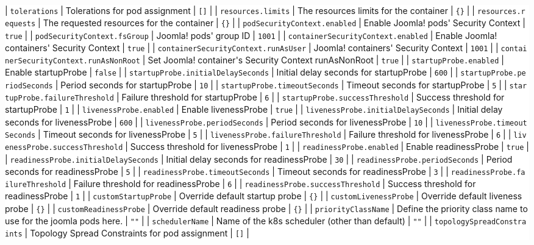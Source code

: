 | `tolerations`                           | Tolerations for pod assignment                                                                                       | `[]`                 |
| `resources.limits`                      | The resources limits for the container                                                                               | `{}`                 |
| `resources.requests`                    | The requested resources for the container                                                                            | `{}`                 |
| `podSecurityContext.enabled`            | Enable Joomla! pods' Security Context                                                                                | `true`               |
| `podSecurityContext.fsGroup`            | Joomla! pods' group ID                                                                                               | `1001`               |
| `containerSecurityContext.enabled`      | Enable Joomla! containers' Security Context                                                                          | `true`               |
| `containerSecurityContext.runAsUser`    | Joomla! containers' Security Context                                                                                 | `1001`               |
| `containerSecurityContext.runAsNonRoot` | Set Joomla! container's Security Context runAsNonRoot                                                                | `true`               |
| `startupProbe.enabled`                  | Enable startupProbe                                                                                                  | `false`              |
| `startupProbe.initialDelaySeconds`      | Initial delay seconds for startupProbe                                                                               | `600`                |
| `startupProbe.periodSeconds`            | Period seconds for startupProbe                                                                                      | `10`                 |
| `startupProbe.timeoutSeconds`           | Timeout seconds for startupProbe                                                                                     | `5`                  |
| `startupProbe.failureThreshold`         | Failure threshold for startupProbe                                                                                   | `6`                  |
| `startupProbe.successThreshold`         | Success threshold for startupProbe                                                                                   | `1`                  |
| `livenessProbe.enabled`                 | Enable livenessProbe                                                                                                 | `true`               |
| `livenessProbe.initialDelaySeconds`     | Initial delay seconds for livenessProbe                                                                              | `600`                |
| `livenessProbe.periodSeconds`           | Period seconds for livenessProbe                                                                                     | `10`                 |
| `livenessProbe.timeoutSeconds`          | Timeout seconds for livenessProbe                                                                                    | `5`                  |
| `livenessProbe.failureThreshold`        | Failure threshold for livenessProbe                                                                                  | `6`                  |
| `livenessProbe.successThreshold`        | Success threshold for livenessProbe                                                                                  | `1`                  |
| `readinessProbe.enabled`                | Enable readinessProbe                                                                                                | `true`               |
| `readinessProbe.initialDelaySeconds`    | Initial delay seconds for readinessProbe                                                                             | `30`                 |
| `readinessProbe.periodSeconds`          | Period seconds for readinessProbe                                                                                    | `5`                  |
| `readinessProbe.timeoutSeconds`         | Timeout seconds for readinessProbe                                                                                   | `3`                  |
| `readinessProbe.failureThreshold`       | Failure threshold for readinessProbe                                                                                 | `6`                  |
| `readinessProbe.successThreshold`       | Success threshold for readinessProbe                                                                                 | `1`                  |
| `customStartupProbe`                    | Override default startup probe                                                                                       | `{}`                 |
| `customLivenessProbe`                   | Override default liveness probe                                                                                      | `{}`                 |
| `customReadinessProbe`                  | Override default readiness probe                                                                                     | `{}`                 |
| `priorityClassName`                     | Define the priority class name to use for the joomla pods here.                                                      | `""`                 |
| `schedulerName`                         | Name of the k8s scheduler (other than default)                                                                       | `""`                 |
| `topologySpreadConstraints`             | Topology Spread Constraints for pod assignment                                                                       | `[]`                 |